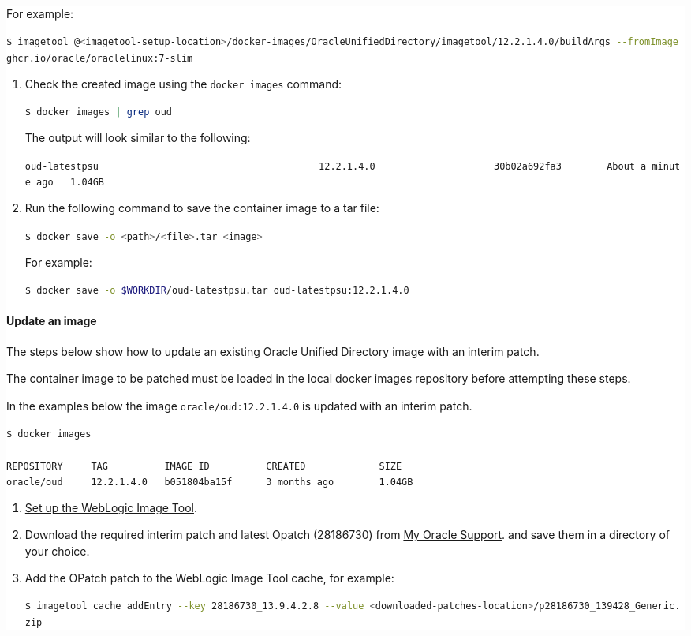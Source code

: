    For example:

   ```bash
   $ imagetool @<imagetool-setup-location>/docker-images/OracleUnifiedDirectory/imagetool/12.2.1.4.0/buildArgs --fromImage ghcr.io/oracle/oraclelinux:7-slim
   ```

1. Check the created image using the `docker images` command:

   ```bash
   $ docker images | grep oud
   ```
	
   The output will look similar to the following:
	
   ```bash
   oud-latestpsu                                       12.2.1.4.0                     30b02a692fa3        About a minute ago   1.04GB
   ```

1. Run the following command to save the container image to a tar file:

   ```bash
   $ docker save -o <path>/<file>.tar <image>
   ```
   
   For example:
   
   ```bash
   $ docker save -o $WORKDIR/oud-latestpsu.tar oud-latestpsu:12.2.1.4.0
   ```

#### Update an image

The steps below show how to update an existing Oracle Unified Directory image with an interim patch.

The container image to be patched must be loaded in the local docker images repository before attempting these steps.

In the examples below the image `oracle/oud:12.2.1.4.0` is updated with an interim patch.

```bash
$ docker images

REPOSITORY     TAG          IMAGE ID          CREATED             SIZE
oracle/oud     12.2.1.4.0   b051804ba15f      3 months ago        1.04GB
```


1. [Set up the WebLogic Image Tool](../create-or-update-image/#set-up-the-weblogic-image-tool).

1. Download the required interim patch and latest Opatch (28186730) from [My Oracle Support](https://support.oracle.com). and save them in a <download location> directory of your choice.

1. Add the OPatch patch to the WebLogic Image Tool cache, for example:

   ```bash
   $ imagetool cache addEntry --key 28186730_13.9.4.2.8 --value <downloaded-patches-location>/p28186730_139428_Generic.zip
   ```
